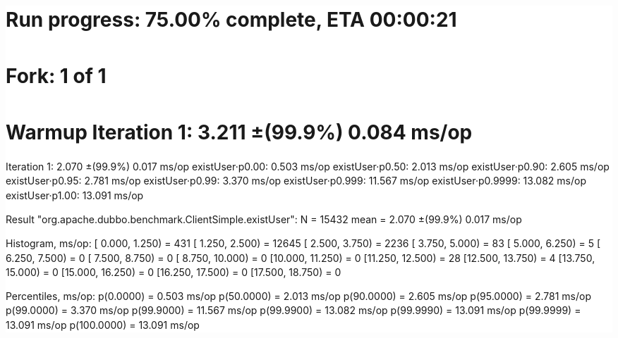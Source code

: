 # Run progress: 75.00% complete, ETA 00:00:21
# Fork: 1 of 1
# Warmup Iteration   1: 3.211 ±(99.9%) 0.084 ms/op
Iteration   1: 2.070 ±(99.9%) 0.017 ms/op
                 existUser·p0.00:   0.503 ms/op
                 existUser·p0.50:   2.013 ms/op
                 existUser·p0.90:   2.605 ms/op
                 existUser·p0.95:   2.781 ms/op
                 existUser·p0.99:   3.370 ms/op
                 existUser·p0.999:  11.567 ms/op
                 existUser·p0.9999: 13.082 ms/op
                 existUser·p1.00:   13.091 ms/op



Result "org.apache.dubbo.benchmark.ClientSimple.existUser":
  N = 15432
  mean =      2.070 ±(99.9%) 0.017 ms/op

  Histogram, ms/op:
    [ 0.000,  1.250) = 431 
    [ 1.250,  2.500) = 12645 
    [ 2.500,  3.750) = 2236 
    [ 3.750,  5.000) = 83 
    [ 5.000,  6.250) = 5 
    [ 6.250,  7.500) = 0 
    [ 7.500,  8.750) = 0 
    [ 8.750, 10.000) = 0 
    [10.000, 11.250) = 0 
    [11.250, 12.500) = 28 
    [12.500, 13.750) = 4 
    [13.750, 15.000) = 0 
    [15.000, 16.250) = 0 
    [16.250, 17.500) = 0 
    [17.500, 18.750) = 0 

  Percentiles, ms/op:
      p(0.0000) =      0.503 ms/op
     p(50.0000) =      2.013 ms/op
     p(90.0000) =      2.605 ms/op
     p(95.0000) =      2.781 ms/op
     p(99.0000) =      3.370 ms/op
     p(99.9000) =     11.567 ms/op
     p(99.9900) =     13.082 ms/op
     p(99.9990) =     13.091 ms/op
     p(99.9999) =     13.091 ms/op
    p(100.0000) =     13.091 ms/op

